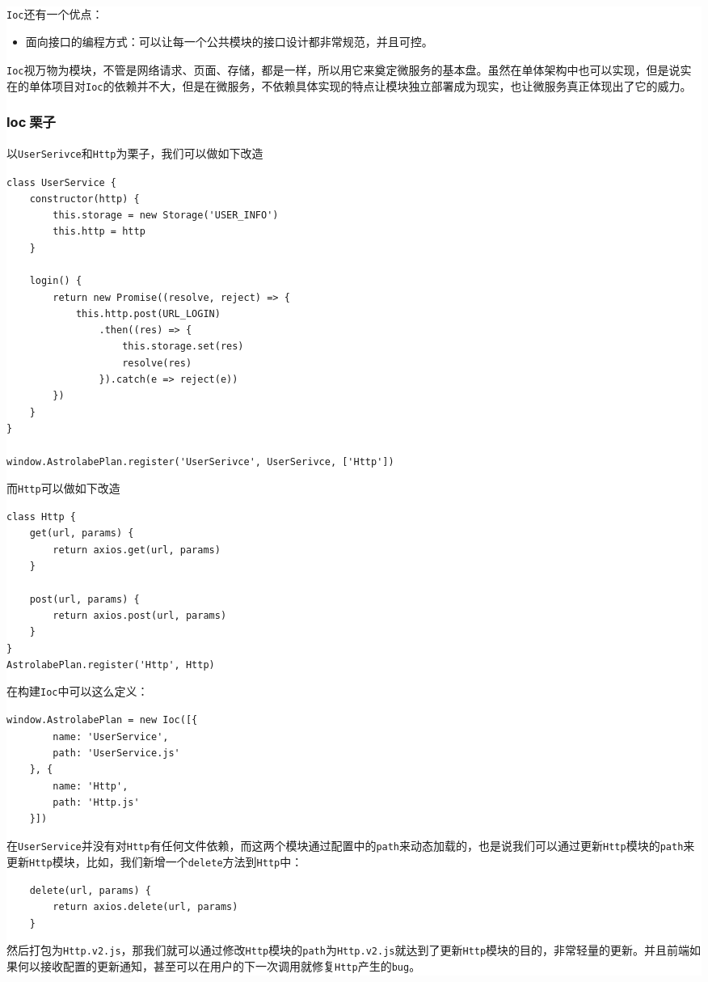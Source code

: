 `Ioc`还有一个优点：
- 面向接口的编程方式：可以让每一个公共模块的接口设计都非常规范，并且可控。

`Ioc`视万物为模块，不管是网络请求、页面、存储，都是一样，所以用它来奠定微服务的基本盘。虽然在单体架构中也可以实现，但是说实在的单体项目对`Ioc`的依赖并不大，但是在微服务，不依赖具体实现的特点让模块独立部署成为现实，也让微服务真正体现出了它的威力。

### Ioc 栗子
以`UserSerivce`和`Http`为栗子，我们可以做如下改造
```
class UserService {
    constructor(http) {
        this.storage = new Storage('USER_INFO')
        this.http = http
    }

    login() {
        return new Promise((resolve, reject) => {
            this.http.post(URL_LOGIN)
                .then((res) => {
                    this.storage.set(res)
                    resolve(res)
                }).catch(e => reject(e))
        })
    }
}

window.AstrolabePlan.register('UserSerivce', UserSerivce, ['Http'])
```
而`Http`可以做如下改造
```
class Http {
    get(url, params) {
        return axios.get(url, params)
    }

    post(url, params) {
        return axios.post(url, params)
    }
}
AstrolabePlan.register('Http', Http)
```
在构建`Ioc`中可以这么定义：
```
window.AstrolabePlan = new Ioc([{
        name: 'UserService',
        path: 'UserService.js'
    }, {
        name: 'Http',
        path: 'Http.js'
    }])
```
在`UserService`并没有对`Http`有任何文件依赖，而这两个模块通过配置中的`path`来动态加载的，也是说我们可以通过更新`Http`模块的`path`来更新`Http`模块，比如，我们新增一个`delete`方法到`Http`中：
```
    delete(url, params) {
        return axios.delete(url, params)
    }
```
然后打包为`Http.v2.js`，那我们就可以通过修改`Http`模块的`path`为`Http.v2.js`就达到了更新`Http`模块的目的，非常轻量的更新。并且前端如果何以接收配置的更新通知，甚至可以在用户的下一次调用就修复`Http`产生的`bug`。
